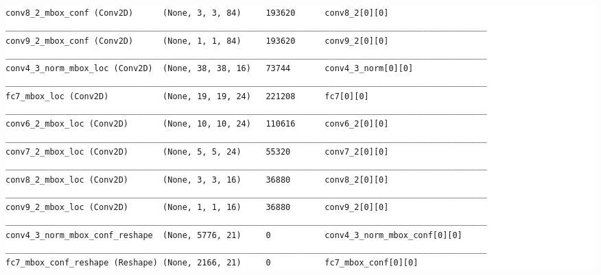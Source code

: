 ```
conv8_2_mbox_conf (Conv2D)      (None, 3, 3, 84)     193620      conv8_2[0][0]                    
__________________________________________________________________________________________________
conv9_2_mbox_conf (Conv2D)      (None, 1, 1, 84)     193620      conv9_2[0][0]                    
__________________________________________________________________________________________________
conv4_3_norm_mbox_loc (Conv2D)  (None, 38, 38, 16)   73744       conv4_3_norm[0][0]               
__________________________________________________________________________________________________
fc7_mbox_loc (Conv2D)           (None, 19, 19, 24)   221208      fc7[0][0]                        
__________________________________________________________________________________________________
conv6_2_mbox_loc (Conv2D)       (None, 10, 10, 24)   110616      conv6_2[0][0]                    
__________________________________________________________________________________________________
conv7_2_mbox_loc (Conv2D)       (None, 5, 5, 24)     55320       conv7_2[0][0]                    
__________________________________________________________________________________________________
conv8_2_mbox_loc (Conv2D)       (None, 3, 3, 16)     36880       conv8_2[0][0]                    
__________________________________________________________________________________________________
conv9_2_mbox_loc (Conv2D)       (None, 1, 1, 16)     36880       conv9_2[0][0]                    
__________________________________________________________________________________________________
conv4_3_norm_mbox_conf_reshape  (None, 5776, 21)     0           conv4_3_norm_mbox_conf[0][0]     
__________________________________________________________________________________________________
fc7_mbox_conf_reshape (Reshape) (None, 2166, 21)     0           fc7_mbox_conf[0][0]              
